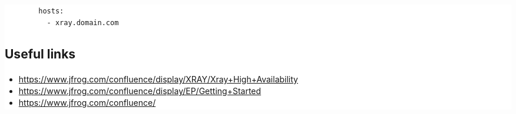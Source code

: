```
        hosts:
          - xray.domain.com
```

## Useful links

- https://www.jfrog.com/confluence/display/XRAY/Xray+High+Availability
- https://www.jfrog.com/confluence/display/EP/Getting+Started
- https://www.jfrog.com/confluence/
